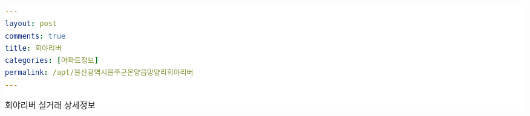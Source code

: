 ```yaml
---
layout: post
comments: true
title: 회야리버
categories: [아파트정보]
permalink: /apt/울산광역시울주군온양읍망양리회야리버
---
```


회야리버 실거래 상세정보

<script type="text/javascript">
  google.charts.load('current', {'packages':['line', 'corechart']});
  google.charts.setOnLoadCallback(drawChart);

  function drawChart() {
    var data = new google.visualization.DataTable();
    data.addColumn('date', '거래일');
    data.addColumn('number', "매매");
    data.addColumn('number', "전세");
    data.addColumn('number', "전매");
